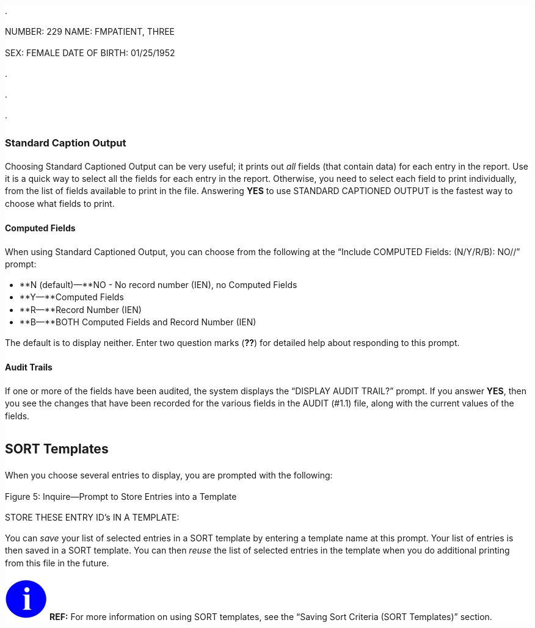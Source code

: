 .

NUMBER: 229 NAME: FMPATIENT, THREE

SEX: FEMALE DATE OF BIRTH: 01/25/1952

.

.

.

### Standard Caption Output

Choosing Standard Captioned Output can be very useful; it prints out *all* fields (that contain data) for each entry in the report. Use it is a quick way to select all the fields for each entry in the report. Otherwise, you need to select each field to print individually, from the list of fields available to print in the file. Answering **YES** to use STANDARD CAPTIONED OUTPUT is the fastest way to choose what fields to print.

#### Computed Fields

When using Standard Captioned Output, you can choose from the following at the “Include COMPUTED Fields: (N/Y/R/B): NO//” prompt:

-   **N (default)—**NO - No record number (IEN), no Computed Fields
-   **Y—**Computed Fields
-   **R—**Record Number (IEN)
-   **B—**BOTH Computed Fields and Record Number (IEN)

The default is to display neither. Enter two question marks (**??**) for detailed help about responding to this prompt.

#### Audit Trails

If one or more of the fields have been audited, the system displays the “DISPLAY AUDIT TRAIL?” prompt. If you answer **YES**, then you see the changes that have been recorded for the various fields in the AUDIT (\#1.1) file, along with the current values of the fields.

## SORT Templates

When you choose several entries to display, you are prompted with the following:

Figure 5: Inquire—Prompt to Store Entries into a Template

STORE THESE ENTRY ID’s IN A TEMPLATE:

You can *save* your list of selected entries in a SORT template by entering a template name at this prompt. Your list of entries is then saved in a SORT template. You can then *reuse* the list of selected entries in the template when you do additional printing from this file in the future.

![](media/34900f64215be2b04ef1d451a837ac7a.png) **REF:** For more information on using SORT templates, see the “Saving Sort Criteria (SORT Templates)” section.

